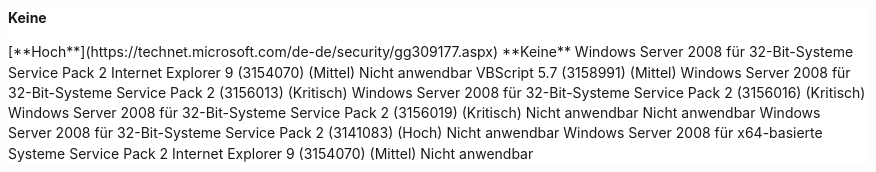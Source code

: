 **Keine**
</td>
<td style="border:1px solid black;">
[**Hoch**](https://technet.microsoft.com/de-de/security/gg309177.aspx)
</td>
<td style="border:1px solid black;">
**Keine**
</td>
</tr>
<tr>
<td style="border:1px solid black;">
Windows Server 2008 für 32-Bit-Systeme Service Pack 2
</td>
<td style="border:1px solid black;">
Internet Explorer 9  
(3154070)  
(Mittel)
</td>
<td style="border:1px solid black;">
Nicht anwendbar
</td>
<td style="border:1px solid black;">
VBScript 5.7  
(3158991)  
(Mittel)
</td>
<td style="border:1px solid black;">
Windows Server 2008 für 32-Bit-Systeme Service Pack 2  
(3156013)  
(Kritisch)  
Windows Server 2008 für 32-Bit-Systeme Service Pack 2  
(3156016)  
(Kritisch)  
Windows Server 2008 für 32-Bit-Systeme Service Pack 2  
(3156019)  
(Kritisch)
</td>
<td style="border:1px solid black;">
Nicht anwendbar
</td>
<td style="border:1px solid black;">
Nicht anwendbar
</td>
<td style="border:1px solid black;">
Windows Server 2008 für 32-Bit-Systeme Service Pack 2  
(3141083)  
(Hoch)
</td>
<td style="border:1px solid black;">
Nicht anwendbar
</td>
</tr>
<tr>
<td style="border:1px solid black;">
Windows Server 2008 für x64-basierte Systeme Service Pack 2
</td>
<td style="border:1px solid black;">
Internet Explorer 9  
(3154070)  
(Mittel)
</td>
<td style="border:1px solid black;">
Nicht anwendbar
</td>
